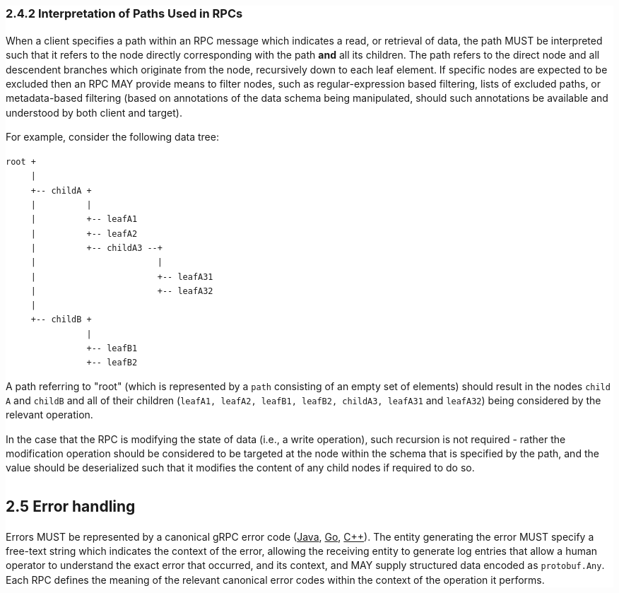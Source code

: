 ### 2.4.2 Interpretation of Paths Used in RPCs

When a client specifies a path within an RPC message which indicates a read, or
retrieval of data, the path MUST be interpreted such that it refers to the node
directly corresponding with the path **and** all its children.  The path refers
to the direct node and all descendent branches which originate from the node,
recursively down to each leaf element.  If specific nodes are expected to be
excluded then an RPC MAY provide means to filter nodes, such as
regular-expression based filtering, lists of excluded paths, or metadata-based
filtering (based on annotations of the data schema being manipulated, should
such annotations be available and understood by both client and target).

For example, consider the following data tree:

```
root +
     |
     +-- childA +
     |          |
     |          +-- leafA1
     |          +-- leafA2
     |          +-- childA3 --+
     |                        |
     |                        +-- leafA31
     |                        +-- leafA32
     |
     +-- childB +
                |
                +-- leafB1
                +-- leafB2
```

A path referring to "root" (which is represented by a `path` consisting of an
empty set of elements) should result in the nodes `childA` and `childB` and all
of their children (`leafA1, leafA2, leafB1, leafB2, childA3, leafA31` and
`leafA32`) being considered by the relevant operation.

In the case that the RPC is modifying the state of data (i.e., a write
operation), such recursion is not required - rather the modification operation
should be considered to be targeted at the node within the schema that is
specified by the path, and the value should be deserialized such that it
modifies the content of any child nodes if required to do so.

## 2.5 Error handling

Errors MUST be represented by a canonical gRPC error code
([Java](http://www.grpc.io/grpc-java/javadoc/index.html),
[Go](https://godoc.org/google.golang.org/grpc/codes#Code),
[C++](http://www.grpc.io/grpc/cpp/classgrpc_1_1_status.html)). The entity
generating the error MUST specify a free-text string which indicates the context
of the error, allowing the receiving entity to generate log entries that allow a
human operator to understand the exact error that occurred, and its context, and
MAY supply structured data encoded as `protobuf.Any`. Each RPC defines the
meaning of the relevant canonical error codes within the context of the
operation it performs.
